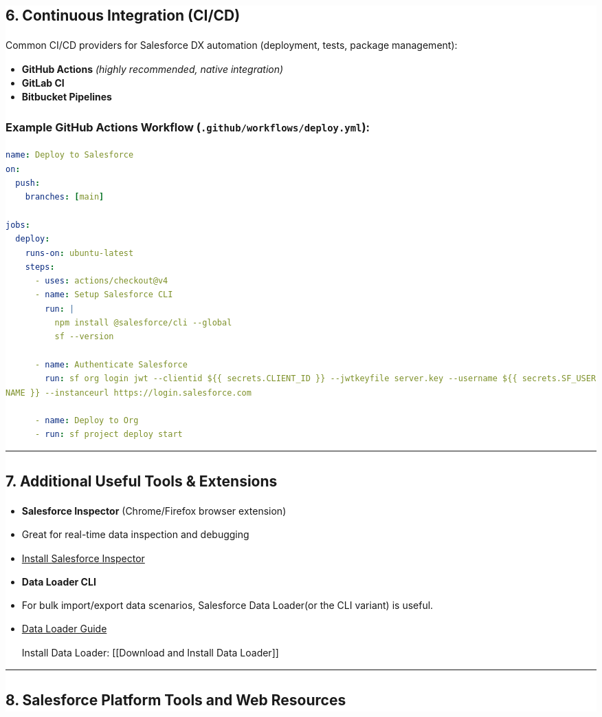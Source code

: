 
## **6. Continuous Integration (CI/CD)**

Common CI/CD providers for Salesforce DX automation (deployment, tests, package management):

- **GitHub Actions** _(highly recommended, native integration)_
- **GitLab CI**
- **Bitbucket Pipelines**

### Example GitHub Actions Workflow (`.github/workflows/deploy.yml`):

```yaml
name: Deploy to Salesforce
on:
  push:
    branches: [main]

jobs:
  deploy:
    runs-on: ubuntu-latest
    steps:
      - uses: actions/checkout@v4
      - name: Setup Salesforce CLI
        run: |
          npm install @salesforce/cli --global
          sf --version

      - name: Authenticate Salesforce
        run: sf org login jwt --clientid ${{ secrets.CLIENT_ID }} --jwtkeyfile server.key --username ${{ secrets.SF_USERNAME }} --instanceurl https://login.salesforce.com

      - name: Deploy to Org
      - run: sf project deploy start
```

---

## **7. Additional Useful Tools & Extensions**

- **Salesforce Inspector** (Chrome/Firefox browser extension)
- Great for real-time data inspection and debugging
- [Install Salesforce Inspector](https://github.com/sorenkrabbe/Chrome-Salesforce-inspector)
- **Data Loader CLI**
- For bulk import/export data scenarios, Salesforce Data Loader(or the CLI variant) is useful.
- [Data Loader Guide](https://developer.salesforce.com/docs/atlas.en-us.dataLoader.meta/dataLoader/command_line_intro.htm)

  Install Data Loader: [[Download and Install Data Loader]]

---

## **8. Salesforce Platform Tools and Web Resources**
